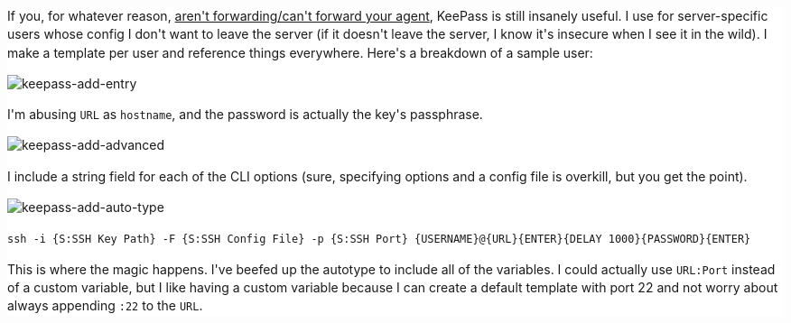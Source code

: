 If you, for whatever reason, [aren't forwarding/can't forward your agent](https://developer.github.com/v3/guides/using-ssh-agent-forwarding/), KeePass is still insanely useful. I use for server-specific users whose config I don't want to leave the server (if it doesn't leave the server, I know it's insecure when I see it in the wild). I make a template per user and reference things everywhere. Here's a breakdown of a sample user:

![keepass-add-entry](/images/2017/09/keepass-add-entry.png)

I'm abusing `URL` as `hostname`, and the password is actually the key's passphrase.

![keepass-add-advanced](/images/2017/09/keepass-add-advanced.png)

I include a string field for each of the CLI options (sure, specifying options and a config file is overkill, but you get the point).

![keepass-add-auto-type](/images/2017/09/keepass-add-auto-type.png)
```
ssh -i {S:SSH Key Path} -F {S:SSH Config File} -p {S:SSH Port} {USERNAME}@{URL}{ENTER}{DELAY 1000}{PASSWORD}{ENTER}
```
This is where the magic happens. I've beefed up the autotype to include all of the variables. I could actually use `URL:Port` instead of a custom variable, but I like having a custom variable because I can create a default template with port 22 and not worry about always appending `:22` to the `URL`.




